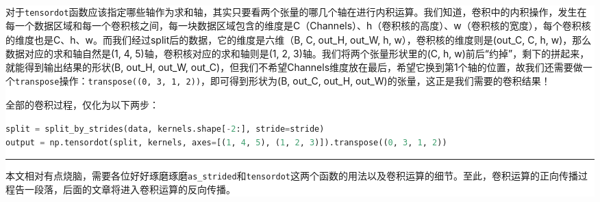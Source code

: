 
对于`tensordot`函数应该指定哪些轴作为求和轴，其实只要看两个张量的哪几个轴在进行内积运算。我们知道，卷积中的内积操作，发生在每一个数据区域和每一个卷积核之间，每一块数据区域包含的维度是C（Channels）、h（卷积核的高度）、w（卷积核的宽度），每个卷积核的维度也是C、h、w。而我们经过split后的数据，它的维度是六维（B, C, out_H, out_W, h, w），卷积核的维度则是(out_C, C, h, w)，那么数据对应的求和轴自然是(1, 4, 5)轴，卷积核对应的求和轴则是(1, 2, 3)轴。我们将两个张量形状里的(C, h, w)前后“约掉”，剩下的拼起来，就能得到输出结果的形状(B, out_H, out_W, out_C)，但我们不希望Channels维度放在最后，希望它换到第1个轴的位置，故我们还需要做一个`transpose`操作：`transpose((0, 3, 1, 2))`，即可得到形状为(B, out_C, out_H, out_W)的张量，这正是我们需要的卷积结果！


全部的卷积过程，仅化为以下两步：



```python
split = split_by_strides(data, kernels.shape[-2:], stride=stride)
output = np.tensordot(split, kernels, axes=[(1, 4, 5), (1, 2, 3)]).transpose((0, 3, 1, 2))
```



---

本文相对有点烧脑，需要各位好好琢磨琢磨`as_strided`和`tensordot`这两个函数的用法以及卷积运算的细节。至此，卷积运算的正向传播过程告一段落，后面的文章将进入卷积运算的反向传播。
